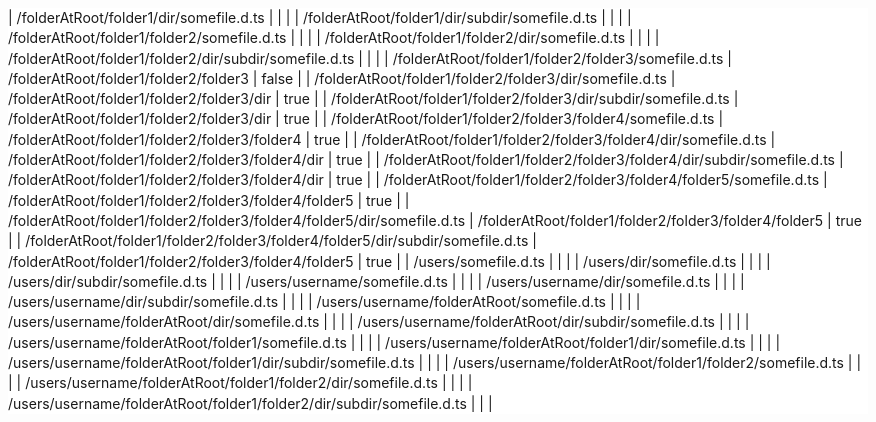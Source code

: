 | /folderAtRoot/folder1/dir/somefile.d.ts                                                      |                                                                                              |           |
| /folderAtRoot/folder1/dir/subdir/somefile.d.ts                                               |                                                                                              |           |
| /folderAtRoot/folder1/folder2/somefile.d.ts                                                  |                                                                                              |           |
| /folderAtRoot/folder1/folder2/dir/somefile.d.ts                                              |                                                                                              |           |
| /folderAtRoot/folder1/folder2/dir/subdir/somefile.d.ts                                       |                                                                                              |           |
| /folderAtRoot/folder1/folder2/folder3/somefile.d.ts                                          | /folderAtRoot/folder1/folder2/folder3                                                        | false     |
| /folderAtRoot/folder1/folder2/folder3/dir/somefile.d.ts                                      | /folderAtRoot/folder1/folder2/folder3/dir                                                    | true      |
| /folderAtRoot/folder1/folder2/folder3/dir/subdir/somefile.d.ts                               | /folderAtRoot/folder1/folder2/folder3/dir                                                    | true      |
| /folderAtRoot/folder1/folder2/folder3/folder4/somefile.d.ts                                  | /folderAtRoot/folder1/folder2/folder3/folder4                                                | true      |
| /folderAtRoot/folder1/folder2/folder3/folder4/dir/somefile.d.ts                              | /folderAtRoot/folder1/folder2/folder3/folder4/dir                                            | true      |
| /folderAtRoot/folder1/folder2/folder3/folder4/dir/subdir/somefile.d.ts                       | /folderAtRoot/folder1/folder2/folder3/folder4/dir                                            | true      |
| /folderAtRoot/folder1/folder2/folder3/folder4/folder5/somefile.d.ts                          | /folderAtRoot/folder1/folder2/folder3/folder4/folder5                                        | true      |
| /folderAtRoot/folder1/folder2/folder3/folder4/folder5/dir/somefile.d.ts                      | /folderAtRoot/folder1/folder2/folder3/folder4/folder5                                        | true      |
| /folderAtRoot/folder1/folder2/folder3/folder4/folder5/dir/subdir/somefile.d.ts               | /folderAtRoot/folder1/folder2/folder3/folder4/folder5                                        | true      |
| /users/somefile.d.ts                                                                         |                                                                                              |           |
| /users/dir/somefile.d.ts                                                                     |                                                                                              |           |
| /users/dir/subdir/somefile.d.ts                                                              |                                                                                              |           |
| /users/username/somefile.d.ts                                                                |                                                                                              |           |
| /users/username/dir/somefile.d.ts                                                            |                                                                                              |           |
| /users/username/dir/subdir/somefile.d.ts                                                     |                                                                                              |           |
| /users/username/folderAtRoot/somefile.d.ts                                                   |                                                                                              |           |
| /users/username/folderAtRoot/dir/somefile.d.ts                                               |                                                                                              |           |
| /users/username/folderAtRoot/dir/subdir/somefile.d.ts                                        |                                                                                              |           |
| /users/username/folderAtRoot/folder1/somefile.d.ts                                           |                                                                                              |           |
| /users/username/folderAtRoot/folder1/dir/somefile.d.ts                                       |                                                                                              |           |
| /users/username/folderAtRoot/folder1/dir/subdir/somefile.d.ts                                |                                                                                              |           |
| /users/username/folderAtRoot/folder1/folder2/somefile.d.ts                                   |                                                                                              |           |
| /users/username/folderAtRoot/folder1/folder2/dir/somefile.d.ts                               |                                                                                              |           |
| /users/username/folderAtRoot/folder1/folder2/dir/subdir/somefile.d.ts                        |                                                                                              |           |